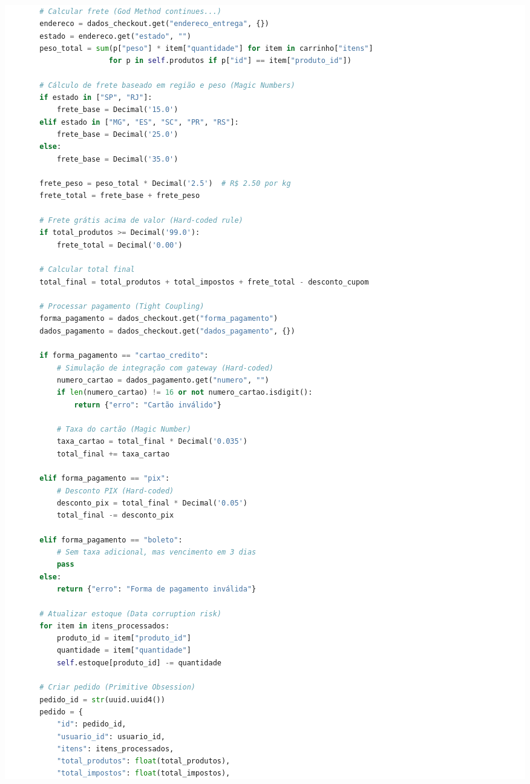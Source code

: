 ```python
        # Calcular frete (God Method continues...)
        endereco = dados_checkout.get("endereco_entrega", {})
        estado = endereco.get("estado", "")
        peso_total = sum(p["peso"] * item["quantidade"] for item in carrinho["itens"] 
                        for p in self.produtos if p["id"] == item["produto_id"])
        
        # Cálculo de frete baseado em região e peso (Magic Numbers)
        if estado in ["SP", "RJ"]:
            frete_base = Decimal('15.0')
        elif estado in ["MG", "ES", "SC", "PR", "RS"]:
            frete_base = Decimal('25.0')
        else:
            frete_base = Decimal('35.0')
        
        frete_peso = peso_total * Decimal('2.5')  # R$ 2.50 por kg
        frete_total = frete_base + frete_peso
        
        # Frete grátis acima de valor (Hard-coded rule)
        if total_produtos >= Decimal('99.0'):
            frete_total = Decimal('0.00')
        
        # Calcular total final
        total_final = total_produtos + total_impostos + frete_total - desconto_cupom
        
        # Processar pagamento (Tight Coupling)
        forma_pagamento = dados_checkout.get("forma_pagamento")
        dados_pagamento = dados_checkout.get("dados_pagamento", {})
        
        if forma_pagamento == "cartao_credito":
            # Simulação de integração com gateway (Hard-coded)
            numero_cartao = dados_pagamento.get("numero", "")
            if len(numero_cartao) != 16 or not numero_cartao.isdigit():
                return {"erro": "Cartão inválido"}
            
            # Taxa do cartão (Magic Number)
            taxa_cartao = total_final * Decimal('0.035')
            total_final += taxa_cartao
            
        elif forma_pagamento == "pix":
            # Desconto PIX (Hard-coded)
            desconto_pix = total_final * Decimal('0.05')
            total_final -= desconto_pix
            
        elif forma_pagamento == "boleto":
            # Sem taxa adicional, mas vencimento em 3 dias
            pass
        else:
            return {"erro": "Forma de pagamento inválida"}
        
        # Atualizar estoque (Data corruption risk)
        for item in itens_processados:
            produto_id = item["produto_id"]
            quantidade = item["quantidade"]
            self.estoque[produto_id] -= quantidade
        
        # Criar pedido (Primitive Obsession)
        pedido_id = str(uuid.uuid4())
        pedido = {
            "id": pedido_id,
            "usuario_id": usuario_id,
            "itens": itens_processados,
            "total_produtos": float(total_produtos),
            "total_impostos": float(total_impostos),
```